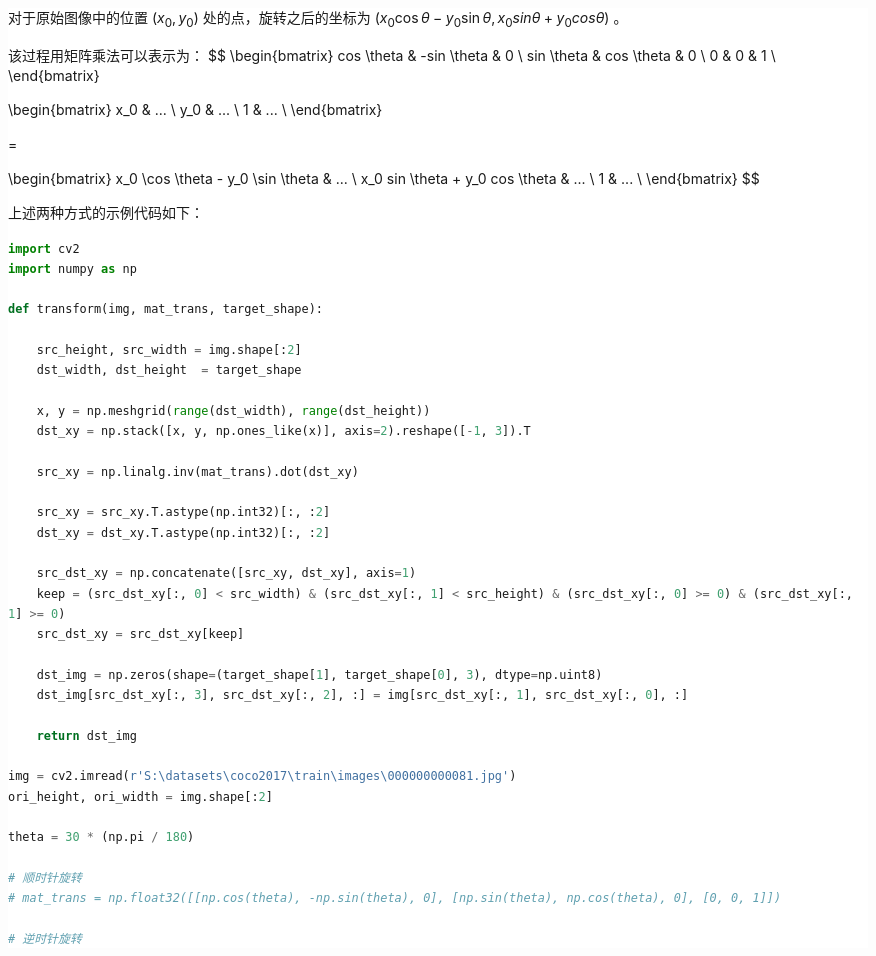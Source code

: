 对于原始图像中的位置 $(x_0, y_0)$ 处的点，旋转之后的坐标为 $(x_0 \cos \theta - y_0 \sin \theta, x_0 sin \theta + y_0 cos \theta )$ 。

该过程用矩阵乘法可以表示为：
$$
\begin{bmatrix}
cos \theta & -sin \theta & 0  \\
sin \theta & cos \theta & 0 \\
0 & 0 & 1 \\
\end{bmatrix}

\begin{bmatrix}
x_0 & ... \\
y_0 & ... \\
1 & ... \\
\end{bmatrix}

= 

\begin{bmatrix}
x_0 \cos \theta - y_0 \sin \theta & ... \\
x_0 sin \theta + y_0 cos \theta & ... \\
1 & ... \\
\end{bmatrix}
$$


上述两种方式的示例代码如下：

```python
import cv2
import numpy as np

def transform(img, mat_trans, target_shape):

    src_height, src_width = img.shape[:2]
    dst_width, dst_height  = target_shape

    x, y = np.meshgrid(range(dst_width), range(dst_height))
    dst_xy = np.stack([x, y, np.ones_like(x)], axis=2).reshape([-1, 3]).T

    src_xy = np.linalg.inv(mat_trans).dot(dst_xy)

    src_xy = src_xy.T.astype(np.int32)[:, :2]
    dst_xy = dst_xy.T.astype(np.int32)[:, :2]

    src_dst_xy = np.concatenate([src_xy, dst_xy], axis=1)
    keep = (src_dst_xy[:, 0] < src_width) & (src_dst_xy[:, 1] < src_height) & (src_dst_xy[:, 0] >= 0) & (src_dst_xy[:, 1] >= 0)
    src_dst_xy = src_dst_xy[keep]

    dst_img = np.zeros(shape=(target_shape[1], target_shape[0], 3), dtype=np.uint8)
    dst_img[src_dst_xy[:, 3], src_dst_xy[:, 2], :] = img[src_dst_xy[:, 1], src_dst_xy[:, 0], :]

    return dst_img

img = cv2.imread(r'S:\datasets\coco2017\train\images\000000000081.jpg')
ori_height, ori_width = img.shape[:2]

theta = 30 * (np.pi / 180)

# 顺时针旋转
# mat_trans = np.float32([[np.cos(theta), -np.sin(theta), 0], [np.sin(theta), np.cos(theta), 0], [0, 0, 1]])

# 逆时针旋转
```